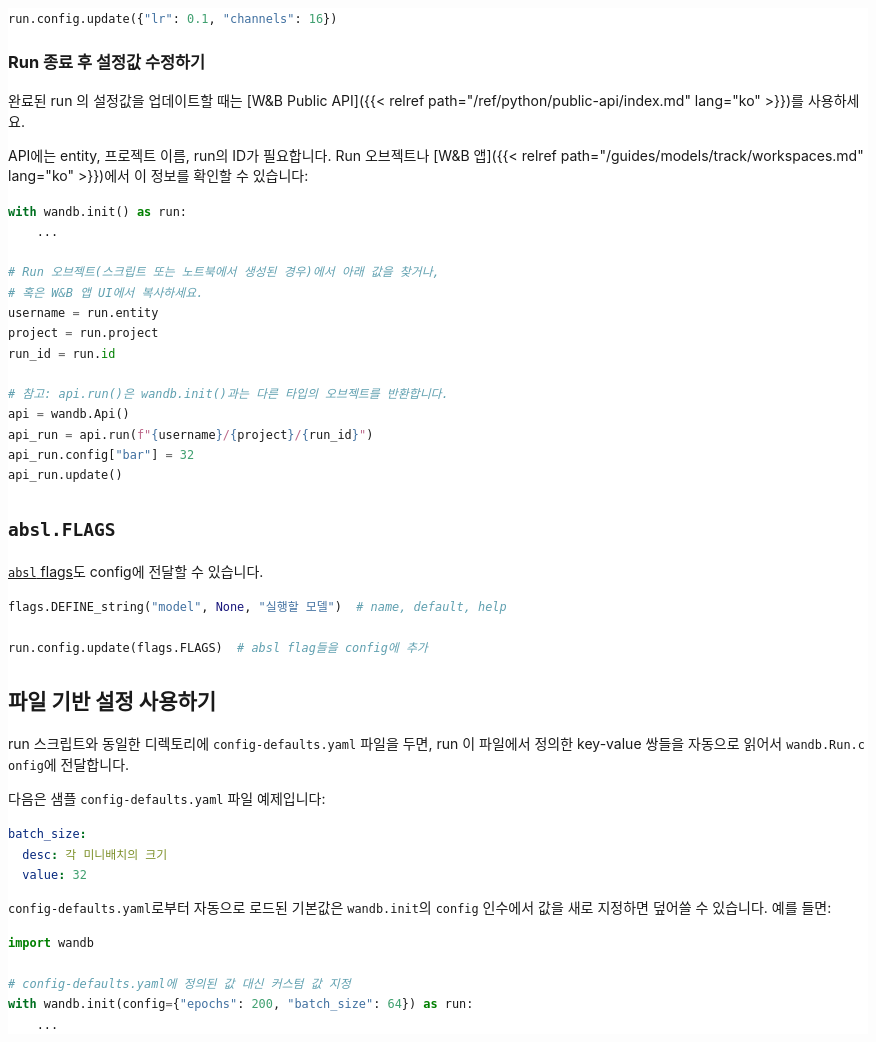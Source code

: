```python
run.config.update({"lr": 0.1, "channels": 16})
```

### Run 종료 후 설정값 수정하기
완료된 run 의 설정값을 업데이트할 때는 [W&B Public API]({{< relref path="/ref/python/public-api/index.md" lang="ko" >}})를 사용하세요.

API에는 entity, 프로젝트 이름, run의 ID가 필요합니다. Run 오브젝트나 [W&B 앱]({{< relref path="/guides/models/track/workspaces.md" lang="ko" >}})에서 이 정보를 확인할 수 있습니다:

```python
with wandb.init() as run:
    ...

# Run 오브젝트(스크립트 또는 노트북에서 생성된 경우)에서 아래 값을 찾거나,
# 혹은 W&B 앱 UI에서 복사하세요.
username = run.entity
project = run.project
run_id = run.id

# 참고: api.run()은 wandb.init()과는 다른 타입의 오브젝트를 반환합니다.
api = wandb.Api()
api_run = api.run(f"{username}/{project}/{run_id}")
api_run.config["bar"] = 32
api_run.update()
```



## `absl.FLAGS`


[`absl` flags](https://abseil.io/docs/python/guides/flags)도 config에 전달할 수 있습니다.

```python
flags.DEFINE_string("model", None, "실행할 모델")  # name, default, help

run.config.update(flags.FLAGS)  # absl flag들을 config에 추가
```

## 파일 기반 설정 사용하기
run 스크립트와 동일한 디렉토리에 `config-defaults.yaml` 파일을 두면, run 이 파일에서 정의한 key-value 쌍들을 자동으로 읽어서 `wandb.Run.config`에 전달합니다.

다음은 샘플 `config-defaults.yaml` 파일 예제입니다:

```yaml
batch_size:
  desc: 각 미니배치의 크기
  value: 32
```

`config-defaults.yaml`로부터 자동으로 로드된 기본값은 `wandb.init`의 `config` 인수에서 값을 새로 지정하면 덮어쓸 수 있습니다. 예를 들면:

```python
import wandb

# config-defaults.yaml에 정의된 값 대신 커스텀 값 지정
with wandb.init(config={"epochs": 200, "batch_size": 64}) as run:
    ...
```
